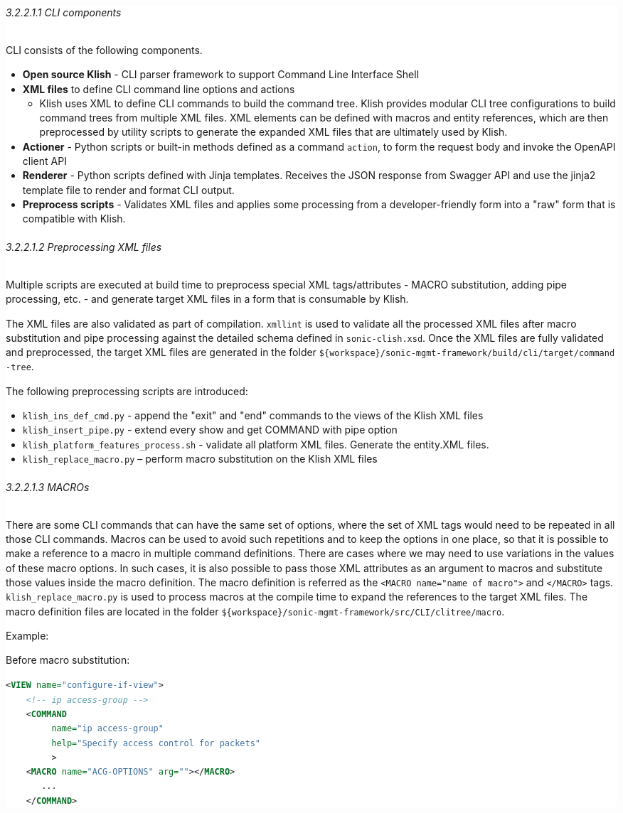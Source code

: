 ###### 3.2.2.1.1 CLI components

CLI consists of the following components.

* **Open source Klish** - CLI parser framework to support Command Line Interface Shell
* **XML files** to define CLI command line options and actions
  * Klish uses XML to define CLI commands to build the command tree. Klish provides modular CLI tree configurations to build command trees from multiple XML files. XML elements can be defined with macros and entity references, which are then preprocessed by utility scripts to generate the expanded XML files that are ultimately used by Klish.
* **Actioner** - Python scripts or built-in methods defined as a command `action`, to form the request body and invoke the OpenAPI client API
* **Renderer** - Python scripts defined with Jinja templates. Receives the JSON response from Swagger API and use the jinja2 template file to render and format CLI output.
* **Preprocess scripts** - Validates XML files and applies some processing from a developer-friendly form into a "raw" form that is compatible with Klish.

###### 3.2.2.1.2 Preprocessing XML files

Multiple scripts are executed at build time to preprocess special XML tags/attributes - MACRO substitution, adding pipe processing, etc. - and generate target XML files in a form that is consumable by Klish.

The XML files are also validated as part of compilation. `xmllint` is used to validate all the processed XML files after macro substitution and pipe processing against the detailed schema defined in `sonic-clish.xsd`. Once the XML files are fully validated and preprocessed, the target XML files are generated in the folder `${workspace}/sonic-mgmt-framework/build/cli/target/command-tree`.

The following preprocessing scripts are introduced:
*	`klish_ins_def_cmd.py` - append the "exit" and "end" commands to the views of the Klish XML files
*	`klish_insert_pipe.py` - extend every show and get COMMAND with pipe option
*	`klish_platform_features_process.sh` - validate all platform XML files. Generate the entity.XML files.
*	`klish_replace_macro.py` – perform macro substitution on the Klish XML files

###### 3.2.2.1.3 MACROs

There are some CLI commands that can have the same set of options, where the set of XML tags would need to be repeated in all those CLI commands. Macros can be used to avoid such repetitions and to keep the options in one place, so that it is possible to make a reference to a macro in multiple command definitions. There are cases where we may need to use variations in the values of these macro options. In such cases, it is also possible to pass those XML attributes as an argument to macros and substitute those values inside the macro definition. The macro definition is referred as the ``<MACRO name="name of macro">`` and ``</MACRO>`` tags. `klish_replace_macro.py` is used to process macros at the compile time to expand the references to the target XML files.
The macro definition files are located in the folder `${workspace}/sonic-mgmt-framework/src/CLI/clitree/macro`.

Example:

Before macro substitution:

```XML
<VIEW name="configure-if-view">
    <!-- ip access-group -->
    <COMMAND
         name="ip access-group"
         help="Specify access control for packets"
         >
    <MACRO name="ACG-OPTIONS" arg=""></MACRO>
       ...
    </COMMAND>
```
